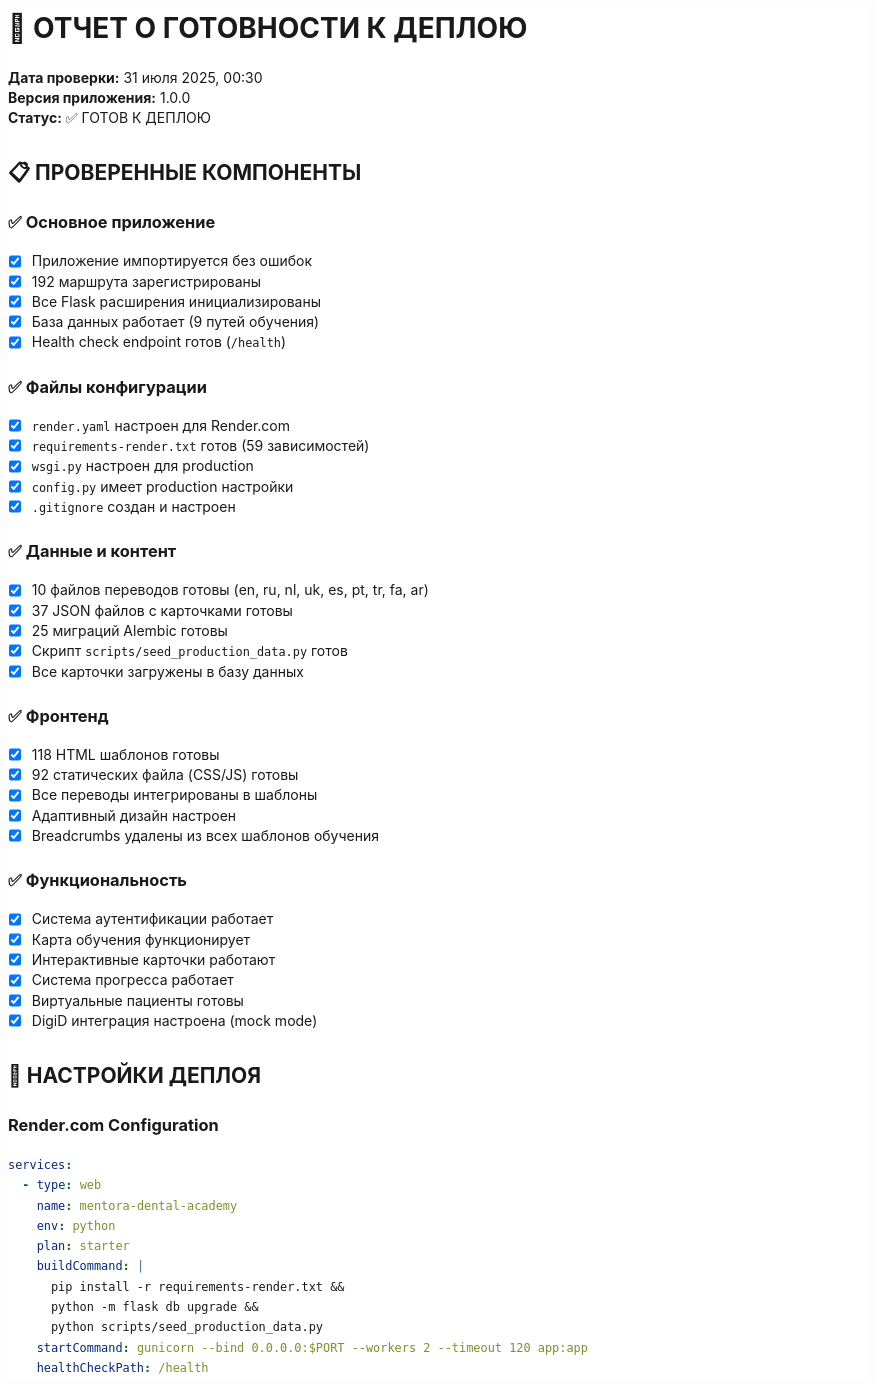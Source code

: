 # 🚀 ОТЧЕТ О ГОТОВНОСТИ К ДЕПЛОЮ

**Дата проверки:** 31 июля 2025, 00:30  
**Версия приложения:** 1.0.0  
**Статус:** ✅ ГОТОВ К ДЕПЛОЮ

## 📋 **ПРОВЕРЕННЫЕ КОМПОНЕНТЫ**

### ✅ **Основное приложение**
- [x] Приложение импортируется без ошибок
- [x] 192 маршрута зарегистрированы
- [x] Все Flask расширения инициализированы
- [x] База данных работает (9 путей обучения)
- [x] Health check endpoint готов (`/health`)

### ✅ **Файлы конфигурации**
- [x] `render.yaml` настроен для Render.com
- [x] `requirements-render.txt` готов (59 зависимостей)
- [x] `wsgi.py` настроен для production
- [x] `config.py` имеет production настройки
- [x] `.gitignore` создан и настроен

### ✅ **Данные и контент**
- [x] 10 файлов переводов готовы (en, ru, nl, uk, es, pt, tr, fa, ar)
- [x] 37 JSON файлов с карточками готовы
- [x] 25 миграций Alembic готовы
- [x] Скрипт `scripts/seed_production_data.py` готов
- [x] Все карточки загружены в базу данных

### ✅ **Фронтенд**
- [x] 118 HTML шаблонов готовы
- [x] 92 статических файла (CSS/JS) готовы
- [x] Все переводы интегрированы в шаблоны
- [x] Адаптивный дизайн настроен
- [x] Breadcrumbs удалены из всех шаблонов обучения

### ✅ **Функциональность**
- [x] Система аутентификации работает
- [x] Карта обучения функционирует
- [x] Интерактивные карточки работают
- [x] Система прогресса работает
- [x] Виртуальные пациенты готовы
- [x] DigiD интеграция настроена (mock mode)

## 🔧 **НАСТРОЙКИ ДЕПЛОЯ**

### **Render.com Configuration**
```yaml
services:
  - type: web
    name: mentora-dental-academy
    env: python
    plan: starter
    buildCommand: |
      pip install -r requirements-render.txt &&
      python -m flask db upgrade &&
      python scripts/seed_production_data.py
    startCommand: gunicorn --bind 0.0.0.0:$PORT --workers 2 --timeout 120 app:app
    healthCheckPath: /health
```